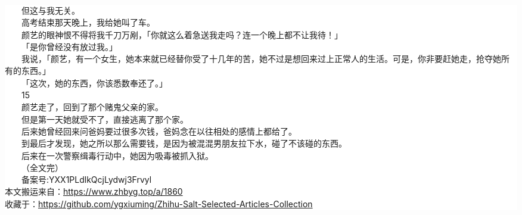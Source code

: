 &emsp;&emsp;但这与我无关。  
&emsp;&emsp;高考结束那天晚上，我给她叫了车。  
&emsp;&emsp;颜艺的眼神恨不得将我千刀万剐，「你就这么着急送我走吗？连一个晚上都不让我待！」  
&emsp;&emsp;「是你曾经没有放过我。」  
&emsp;&emsp;我说，「颜艺，有一个女生，她本来就已经替你受了十几年的苦，她不过是想回来过上正常人的生活。可是，你非要赶她走，抢夺她所有的东西。」  
&emsp;&emsp;「这次，她的东西，你该悉数奉还了。」  
&emsp;&emsp;15  
&emsp;&emsp;颜艺走了，回到了那个赌鬼父亲的家。  
&emsp;&emsp;但是第一天她就受不了，直接逃离了那个家。  
&emsp;&emsp;后来她曾经回来问爸妈要过很多次钱，爸妈念在以往相处的感情上都给了。  
&emsp;&emsp;到最后才发现，她之所以那么需要钱，是因为被混混男朋友拉下水，碰了不该碰的东西。  
&emsp;&emsp;后来在一次警察缉毒行动中，她因为吸毒被抓入狱。  
&emsp;&emsp;（全文完）  
&emsp;&emsp;备案号:YXX1PLdlkQcjLydwj3Frvyl  
本文搬运来自：https://www.zhbyg.top/a/1860  
 收藏于：https://github.com/ygxiuming/Zhihu-Salt-Selected-Articles-Collection